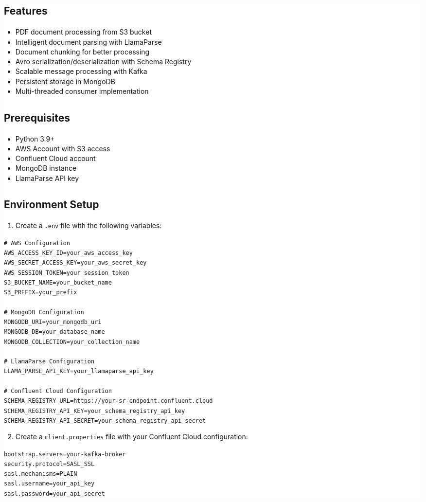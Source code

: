 ## Features

- PDF document processing from S3 bucket
- Intelligent document parsing with LlamaParse
- Document chunking for better processing
- Avro serialization/deserialization with Schema Registry
- Scalable message processing with Kafka
- Persistent storage in MongoDB
- Multi-threaded consumer implementation

## Prerequisites

- Python 3.9+
- AWS Account with S3 access
- Confluent Cloud account
- MongoDB instance
- LlamaParse API key

## Environment Setup

1. Create a `.env` file with the following variables:

```env
# AWS Configuration
AWS_ACCESS_KEY_ID=your_aws_access_key
AWS_SECRET_ACCESS_KEY=your_aws_secret_key
AWS_SESSION_TOKEN=your_session_token
S3_BUCKET_NAME=your_bucket_name
S3_PREFIX=your_prefix

# MongoDB Configuration
MONGODB_URI=your_mongodb_uri
MONGODB_DB=your_database_name
MONGODB_COLLECTION=your_collection_name

# LlamaParse Configuration
LLAMA_PARSE_API_KEY=your_llamaparse_api_key

# Confluent Cloud Configuration
SCHEMA_REGISTRY_URL=https://your-sr-endpoint.confluent.cloud
SCHEMA_REGISTRY_API_KEY=your_schema_registry_api_key
SCHEMA_REGISTRY_API_SECRET=your_schema_registry_api_secret
```

2. Create a `client.properties` file with your Confluent Cloud configuration:

```properties
bootstrap.servers=your-kafka-broker
security.protocol=SASL_SSL
sasl.mechanisms=PLAIN
sasl.username=your_api_key
sasl.password=your_api_secret
```
